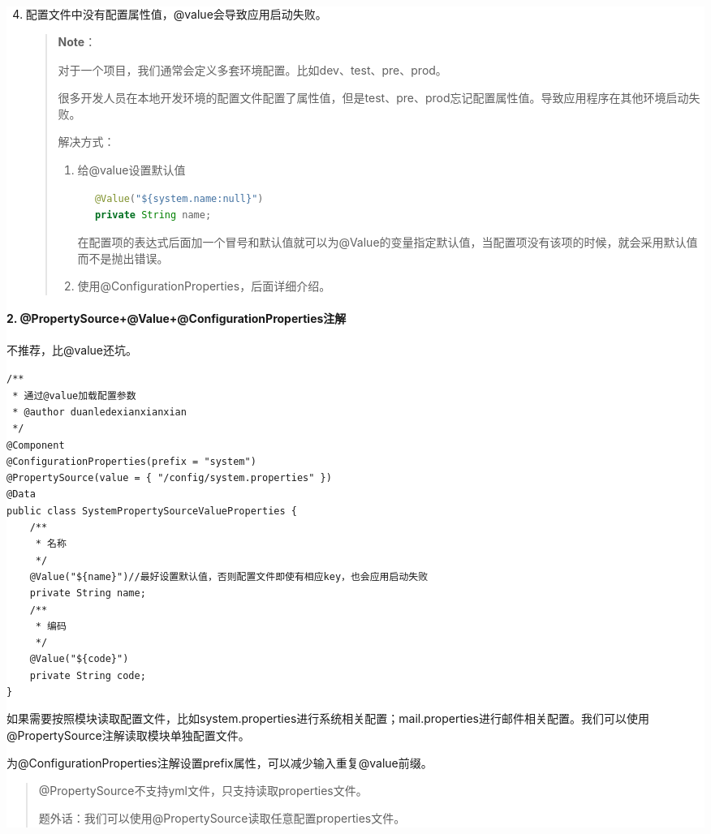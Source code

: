 4. 配置文件中没有配置属性值，@value会导致应用启动失败。

   > **Note**：
   >
   > 对于一个项目，我们通常会定义多套环境配置。比如dev、test、pre、prod。
   >
   > 很多开发人员在本地开发环境的配置文件配置了属性值，但是test、pre、prod忘记配置属性值。导致应用程序在其他环境启动失败。
   >
   > 解决方式：
   >
   > 1. 给@value设置默认值
   >
   >    ```java
   >       @Value("${system.name:null}")
   >       private String name;
   >    ```
   >
   >    在配置项的表达式后面加一个冒号和默认值就可以为@Value的变量指定默认值，当配置项没有该项的时候，就会采用默认值而不是抛出错误。
   >
   > 2. 使用@ConfigurationProperties，后面详细介绍。

#### 2. @PropertySource+@Value+@ConfigurationProperties注解

不推荐，比@value还坑。

```
/**
 * 通过@value加载配置参数
 * @author duanledexianxianxian
 */
@Component
@ConfigurationProperties(prefix = "system")
@PropertySource(value = { "/config/system.properties" })
@Data
public class SystemPropertySourceValueProperties {
    /**
     * 名称
     */
    @Value("${name}")//最好设置默认值，否则配置文件即使有相应key，也会应用启动失败
    private String name;
    /**
     * 编码
     */
    @Value("${code}")
    private String code;
}
```

如果需要按照模块读取配置文件，比如system.properties进行系统相关配置；mail.properties进行邮件相关配置。我们可以使用@PropertySource注解读取模块单独配置文件。

为@ConfigurationProperties注解设置prefix属性，可以减少输入重复@value前缀。

> @PropertySource不支持yml文件，只支持读取properties文件。
>
> 题外话：我们可以使用@PropertySource读取任意配置properties文件。
